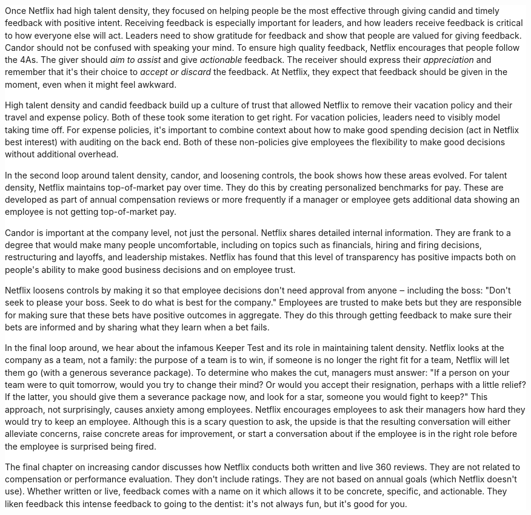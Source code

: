 Once Netflix had high talent density, they focused on helping people be the most effective through giving candid and timely feedback with positive intent. Receiving feedback is especially important for leaders, and how leaders receive feedback is critical to how everyone else will act. Leaders need to show gratitude for feedback and show that people are valued for giving feedback. Candor should not be confused with speaking your mind. To ensure high quality feedback, Netflix encourages that people follow the 4As. The giver should *aim to assist* and give *actionable* feedback. The receiver should express their *appreciation* and remember that it's their choice to *accept or discard* the feedback. At Netflix, they expect that feedback should be given in the moment, even when it might feel awkward. 

High talent density and candid feedback build up a culture of trust that allowed Netflix to remove their vacation policy and their travel and expense policy. Both of these took some iteration to get right. For vacation policies, leaders need to visibly model taking time off. For expense policies, it's important to combine context about how to make good spending decision (act in Netflix best interest) with auditing on the back end. Both of these non-policies give employees the flexibility to make good decisions without additional overhead.

In the second loop around talent density, candor, and loosening controls, the book shows how these areas evolved. For talent density, Netflix maintains top-of-market pay over time. They do this by creating personalized benchmarks for pay. These are developed as part of annual compensation reviews or more frequently if a manager or employee gets additional data showing an employee is not getting top-of-market pay.

Candor is important at the company level, not just the personal. Netflix shares detailed internal information. They are frank to a degree that would make many people uncomfortable, including on topics such as financials, hiring and firing decisions, restructuring and layoffs, and leadership mistakes. Netflix has found that this level of transparency has positive impacts both on people's ability to make good business decisions and on employee trust.

Netflix loosens controls by making it so that employee decisions don't need approval from anyone ‒ including the boss: "Don't seek to please your boss. Seek to do what is best for the company." Employees are trusted to make bets but they are responsible for making sure that these bets have positive outcomes in aggregate. They do this through getting feedback to make sure their bets are informed and by sharing what they learn when a bet fails.

In the final loop around, we hear about the infamous Keeper Test and its role in maintaining talent density. Netflix looks at the company as a team, not a family: the purpose of a team is to win, if someone is no longer the right fit for a team, Netflix will let them go (with a generous severance package). To determine who makes the cut, managers must answer:
    "If a person on your team were to quit tomorrow, would you try to change their mind? Or would you accept their resignation, perhaps with a little relief? If the latter, you should give them a severance package now, and look for a star, someone you would fight to keep?"
This approach, not surprisingly, causes anxiety among employees. Netflix encourages employees to ask their managers how hard they would try to keep an employee. Although this is a scary question to ask, the upside is that the resulting conversation will either alleviate concerns, raise concrete areas for improvement, or start a conversation about if the employee is in the right role before the employee is surprised being fired.

The final chapter on increasing candor discusses how Netflix conducts both written and live 360 reviews. They are not related to compensation or performance evaluation. They don't include ratings. They are not based on annual goals (which Netflix doesn't use). Whether written or live, feedback comes with a name on it which allows it to be concrete, specific, and actionable. They liken feedback this intense feedback to going to the dentist: it's not always fun, but it's good for you.
